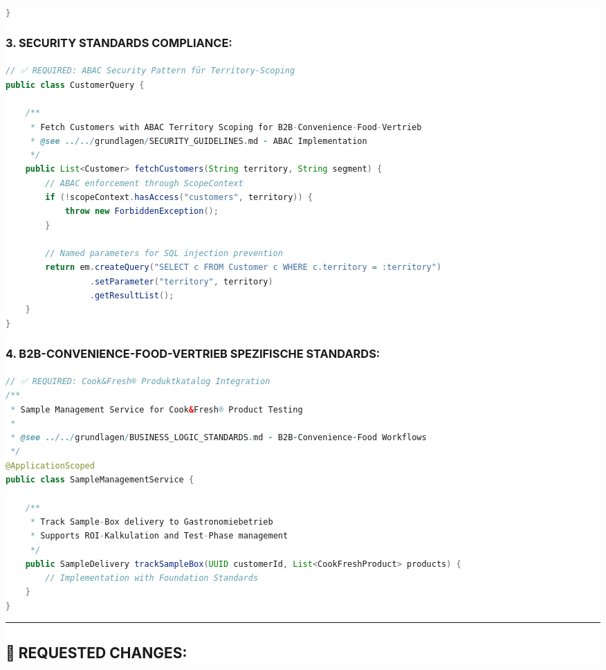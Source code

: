 ```java
}
```

### **3. SECURITY STANDARDS COMPLIANCE:**
```java
// ✅ REQUIRED: ABAC Security Pattern für Territory-Scoping
public class CustomerQuery {

    /**
     * Fetch Customers with ABAC Territory Scoping for B2B-Convenience-Food-Vertrieb
     * @see ../../grundlagen/SECURITY_GUIDELINES.md - ABAC Implementation
     */
    public List<Customer> fetchCustomers(String territory, String segment) {
        // ABAC enforcement through ScopeContext
        if (!scopeContext.hasAccess("customers", territory)) {
            throw new ForbiddenException();
        }

        // Named parameters for SQL injection prevention
        return em.createQuery("SELECT c FROM Customer c WHERE c.territory = :territory")
                 .setParameter("territory", territory)
                 .getResultList();
    }
}
```

### **4. B2B-CONVENIENCE-FOOD-VERTRIEB SPEZIFISCHE STANDARDS:**
```java
// ✅ REQUIRED: Cook&Fresh® Produktkatalog Integration
/**
 * Sample Management Service for Cook&Fresh® Product Testing
 *
 * @see ../../grundlagen/BUSINESS_LOGIC_STANDARDS.md - B2B-Convenience-Food Workflows
 */
@ApplicationScoped
public class SampleManagementService {

    /**
     * Track Sample-Box delivery to Gastronomiebetrieb
     * Supports ROI-Kalkulation and Test-Phase management
     */
    public SampleDelivery trackSampleBox(UUID customerId, List<CookFreshProduct> products) {
        // Implementation with Foundation Standards
    }
}
```

---

## 🔧 **REQUESTED CHANGES:**
